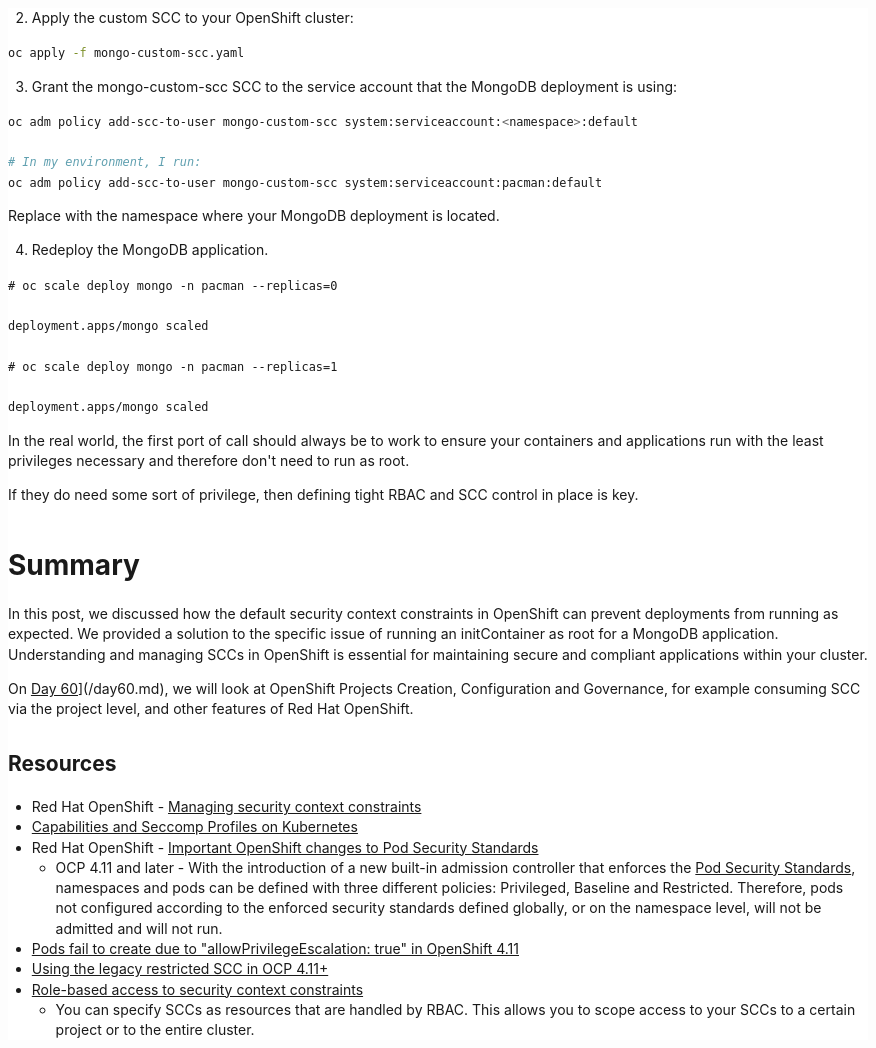 ````yaml
````

2. Apply the custom SCC to your OpenShift cluster:

````sh
oc apply -f mongo-custom-scc.yaml
````

3. Grant the mongo-custom-scc SCC to the service account that the MongoDB deployment is using:

````sh
oc adm policy add-scc-to-user mongo-custom-scc system:serviceaccount:<namespace>:default

# In my environment, I run:
oc adm policy add-scc-to-user mongo-custom-scc system:serviceaccount:pacman:default
````

Replace <namespace> with the namespace where your MongoDB deployment is located.

4. Redeploy the MongoDB application.

````
# oc scale deploy mongo -n pacman --replicas=0

deployment.apps/mongo scaled

# oc scale deploy mongo -n pacman --replicas=1

deployment.apps/mongo scaled
````
In the real world, the first port of call should always be to work to ensure your containers and applications run with the least privileges necessary and therefore don't need to run as root.

If they do need some sort of privilege, then defining tight RBAC and SCC control in place is key.

# Summary

In this post, we discussed how the default security context constraints in OpenShift can prevent deployments from running as expected. We provided a solution to the specific issue of running an initContainer as root for a MongoDB application. Understanding and managing SCCs in OpenShift is essential for maintaining secure and compliant applications within your cluster.

On [Day 60](/day60.md)](/day60.md), we will look at OpenShift Projects Creation, Configuration and Governance, for example consuming SCC via the project level, and other features of Red Hat OpenShift.

## Resources

- Red Hat OpenShift - [Managing security context constraints](https://docs.openshift.com/container-platform/4.12/authentication/managing-security-context-constraints.html)
- [Capabilities and Seccomp Profiles on Kubernetes](https://linuxera.org/capabilities-seccomp-kubernetes/)
- Red Hat OpenShift - [Important OpenShift changes to Pod Security Standards](https://connect.redhat.com/en/blog/important-openshift-changes-pod-security-standards)
  - OCP 4.11 and later - With the introduction of a new built-in admission controller that enforces the [Pod Security Standards](https://kubernetes.io/docs/concepts/security/pod-security-standards/), namespaces and pods can be defined with three different policies: Privileged, Baseline and Restricted. Therefore, pods not configured according to the enforced security standards defined globally, or on the namespace level, will not be admitted and will not run.
- [Pods fail to create due to "allowPrivilegeEscalation: true" in OpenShift 4.11](https://access.redhat.com/solutions/6976492)
- [Using the legacy restricted SCC in OCP 4.11+](https://access.redhat.com/articles/6973044)
- [Role-based access to security context constraints](https://docs.openshift.com/container-platform/4.12/authentication/managing-security-context-constraints.html#role-based-access-to-ssc_configuring-internal-oauth)
  - You can specify SCCs as resources that are handled by RBAC. This allows you to scope access to your SCCs to a certain project or to the entire cluster.